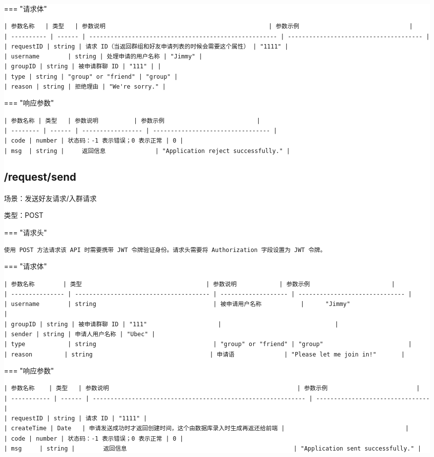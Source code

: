 === "请求体"

    | 参数名称   | 类型   | 参数说明                                              | 参数示例                               |
    | ---------- | ------ | ----------------------------------------------------- | -------------------------------------- |
    | requestID | string | 请求 ID（当返回群组和好友申请列表的时候会需要这个属性） | "1111" |
    | username        | string | 处理申请的用户名称 | "Jimmy" |
    | groupID | string | 被申请群聊 ID | "111" | |
    | type | string | "group" or "friend" | "group" |
    | reason | string | 拒绝理由 | "We're sorry." |

=== "响应参数"

    | 参数名称 | 类型   | 参数说明          | 参数示例                          |
    | -------- | ------ | ----------------- | --------------------------------- |
    | code | number | 状态码：-1 表示错误；0 表示正常 | 0 |
    | msg  | string |     返回信息              | "Application reject successfully." |

## /request/send

场景：发送好友请求/入群请求

类型：POST

=== "请求头"

    使用 POST 方法请求该 API 时需要携带 JWT 令牌验证身份。请求头需要将 Authorization 字段设置为 JWT 令牌。

=== "请求体"

    | 参数名称        | 类型                                   | 参数说明            | 参数示例                       |
    | --------------- | -------------------------------------- | ------------------- | ------------------------------ |
    | username        | string                                 | 被申请用户名称           |      "Jimmy"                          |
    | groupID | string | 被申请群聊 ID | "111"                    |                                |
    | sender | string | 申请人用户名称 | "Ubec" |
    | type            | string                                 | "group" or "friend" | "group"                        |
    | reason         | string                                 | 申请语              | "Please let me join in!"       |

=== "响应参数"

    | 参数名称    | 类型   | 参数说明                                                     | 参数示例                         |
    | ----------- | ------ | ------------------------------------------------------------ | -------------------------------- |
    | requestID | string | 请求 ID | "1111" |
    | createTime | Date   | 申请发送成功时才返回创建时间，这个由数据库录入时生成再返还给前端 |                                  |
    | code | number | 状态码：-1 表示错误；0 表示正常 | 0 |
    | msg     | string |        返回信息                                               | "Application sent successfully." |
